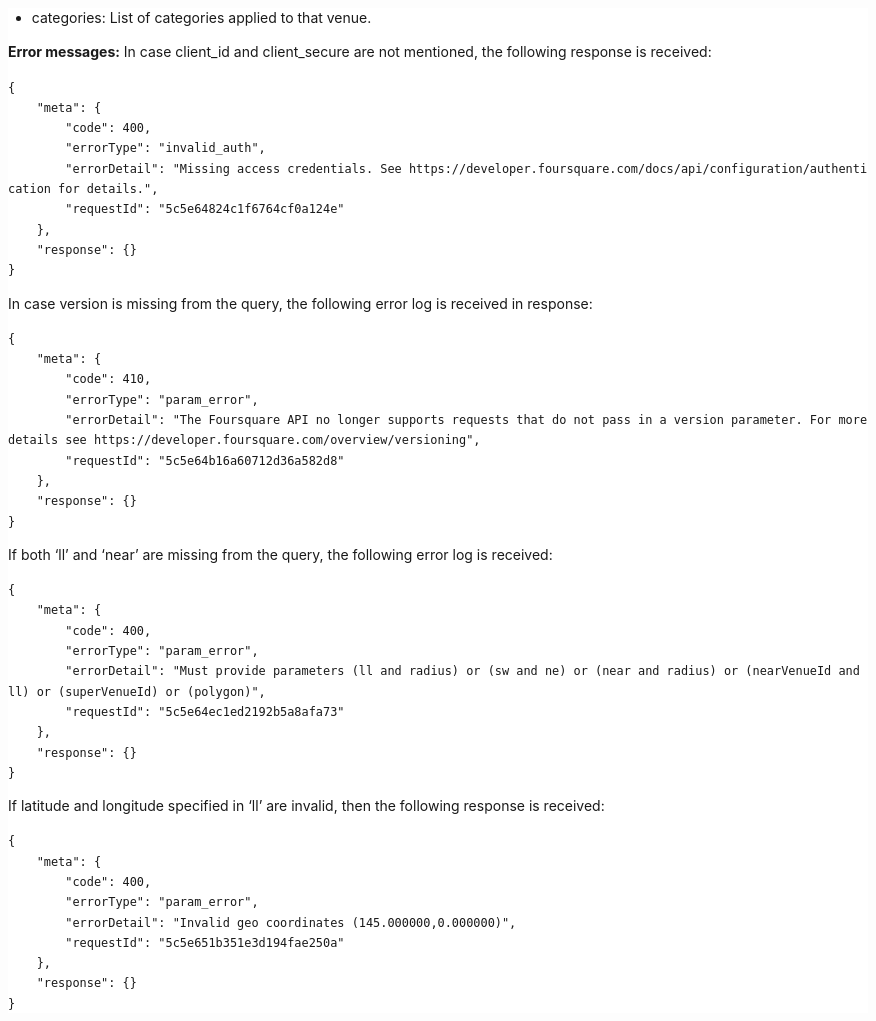 * categories: List of categories applied to that venue. 


**Error messages:**
In case client_id and client_secure are not mentioned, the following response is received:

```
{
    "meta": {
        "code": 400,
        "errorType": "invalid_auth",
        "errorDetail": "Missing access credentials. See https://developer.foursquare.com/docs/api/configuration/authentication for details.",
        "requestId": "5c5e64824c1f6764cf0a124e"
    },
    "response": {}
}
```

In case version is missing from the query, the following error log is received in response:

```
{
    "meta": {
        "code": 410,
        "errorType": "param_error",
        "errorDetail": "The Foursquare API no longer supports requests that do not pass in a version parameter. For more details see https://developer.foursquare.com/overview/versioning",
        "requestId": "5c5e64b16a60712d36a582d8"
    },
    "response": {}
}
```

If both ‘ll’ and ‘near’ are missing from the query, the following error log is received:

```
{
    "meta": {
        "code": 400,
        "errorType": "param_error",
        "errorDetail": "Must provide parameters (ll and radius) or (sw and ne) or (near and radius) or (nearVenueId and ll) or (superVenueId) or (polygon)",
        "requestId": "5c5e64ec1ed2192b5a8afa73"
    },
    "response": {}
}
```

If latitude and longitude specified in ‘ll’ are invalid, then the following response is received:
```
{
    "meta": {
        "code": 400,
        "errorType": "param_error",
        "errorDetail": "Invalid geo coordinates (145.000000,0.000000)",
        "requestId": "5c5e651b351e3d194fae250a"
    },
    "response": {}
}
```
